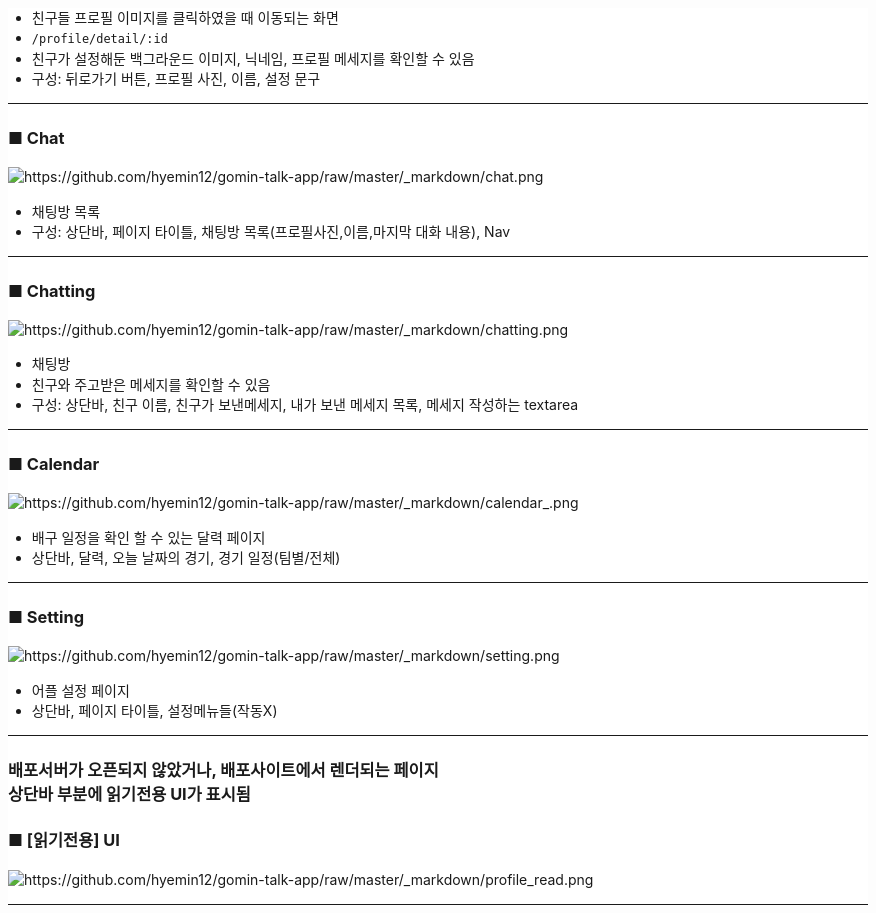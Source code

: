 - 친구들 프로필 이미지를 클릭하였을 때 이동되는 화면
- `/profile/detail/:id`
- 친구가 설정해둔 백그라운드 이미지, 닉네임, 프로필 메세지를 확인할 수 있음
- 구성: 뒤로가기 버튼, 프로필 사진, 이름, 설정 문구

---

### ■ Chat

<img src="https://github.com/hyemin12/gomin-talk-app/raw/master/_markdown/chat.png" alt="https://github.com/hyemin12/gomin-talk-app/raw/master/_markdown/chat.png" style="width:300px">

- 채팅방 목록
- 구성: 상단바, 페이지 타이틀, 채팅방 목록(프로필사진,이름,마지막 대화 내용), Nav

---

### ■ Chatting

<img src="https://github.com/hyemin12/gomin-talk-app/raw/master/_markdown/chatting.png" alt="https://github.com/hyemin12/gomin-talk-app/raw/master/_markdown/chatting.png" style="width:300px">

- 채팅방
- 친구와 주고받은 메세지를 확인할 수 있음
- 구성: 상단바, 친구 이름, 친구가 보낸메세지, 내가 보낸 메세지 목록, 메세지 작성하는 textarea

---

### ■ Calendar

<img src="https://github.com/hyemin12/gomin-talk-app/raw/master/_markdown/calendar_.png" alt="https://github.com/hyemin12/gomin-talk-app/raw/master/_markdown/calendar_.png" style="width:300px">

- 배구 일정을 확인 할 수 있는 달력 페이지
- 상단바, 달력, 오늘 날짜의 경기, 경기 일정(팀별/전체)

---

### ■ Setting

<img src="https://github.com/hyemin12/gomin-talk-app/raw/master/_markdown/setting.png" alt="https://github.com/hyemin12/gomin-talk-app/raw/master/_markdown/setting.png" style="width:300px">

- 어플 설정 페이지
- 상단바, 페이지 타이틀, 설정메뉴들(작동X)

---

### 배포서버가 오픈되지 않았거나, 배포사이트에서 렌더되는 페이지 <br/>상단바 부분에 읽기전용 UI가 표시됨

### ■ [읽기전용] UI

<img src="https://github.com/hyemin12/gomin-talk-app/raw/master/_markdown/profile_read.png" alt="https://github.com/hyemin12/gomin-talk-app/raw/master/_markdown/profile_read.png" style="width:300px">

---
